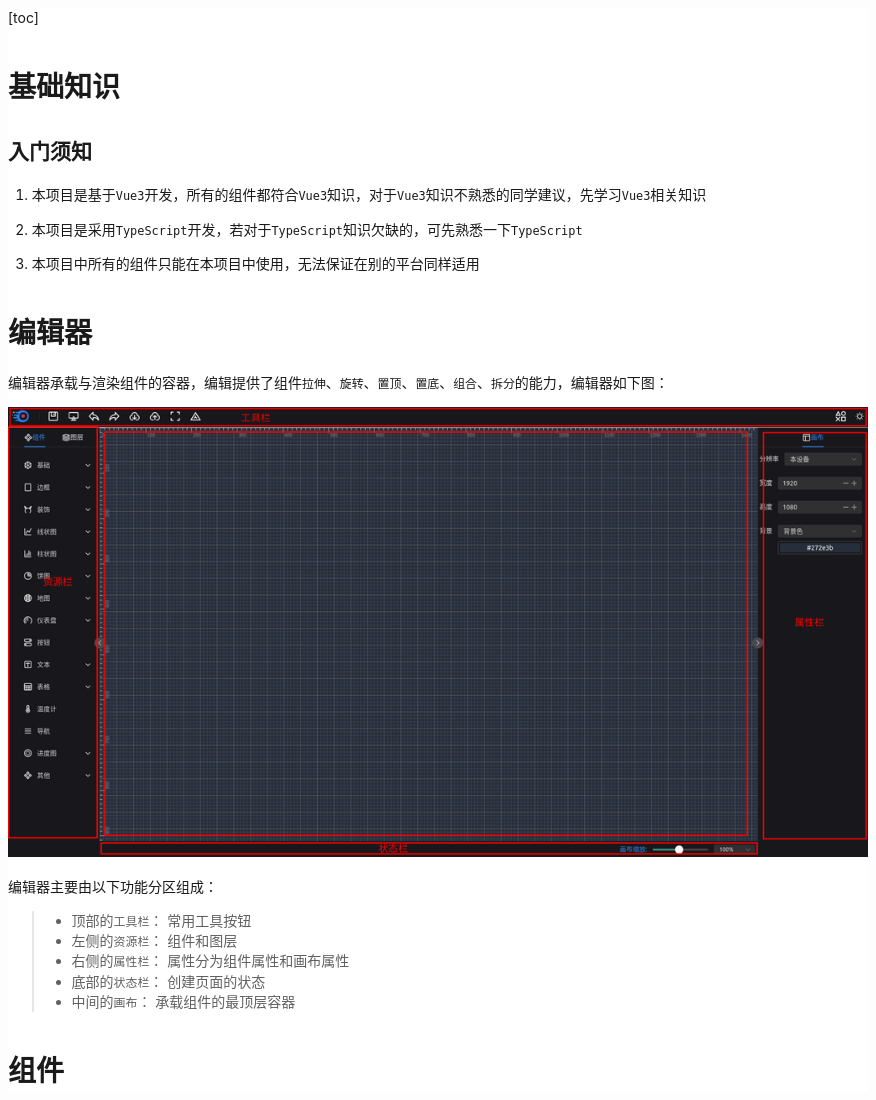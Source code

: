 [toc]

# 基础知识

## 入门须知

1. 本项目是基于`Vue3`开发，所有的组件都符合`Vue3`知识，对于`Vue3`知识不熟悉的同学建议，先学习`Vue3`相关知识

2. 本项目是采用`TypeScript`开发，若对于`TypeScript`知识欠缺的，可先熟悉一下`TypeScript`

3. 本项目中所有的组件只能在本项目中使用，无法保证在别的平台同样适用

# 编辑器

编辑器承载与渲染组件的容器，编辑提供了组件`拉伸`、`旋转`、`置顶`、`置底`、`组合`、`拆分`的能力，编辑器如下图：

![create](./img/006.png)

编辑器主要由以下功能分区组成：

> - 顶部的`工具栏`：  常用工具按钮
> - 左侧的`资源栏`：  组件和图层
> - 右侧的`属性栏`：  属性分为组件属性和画布属性
> - 底部的`状态栏`：  创建页面的状态
> - 中间的`画布`：    承载组件的最顶层容器

# 组件
